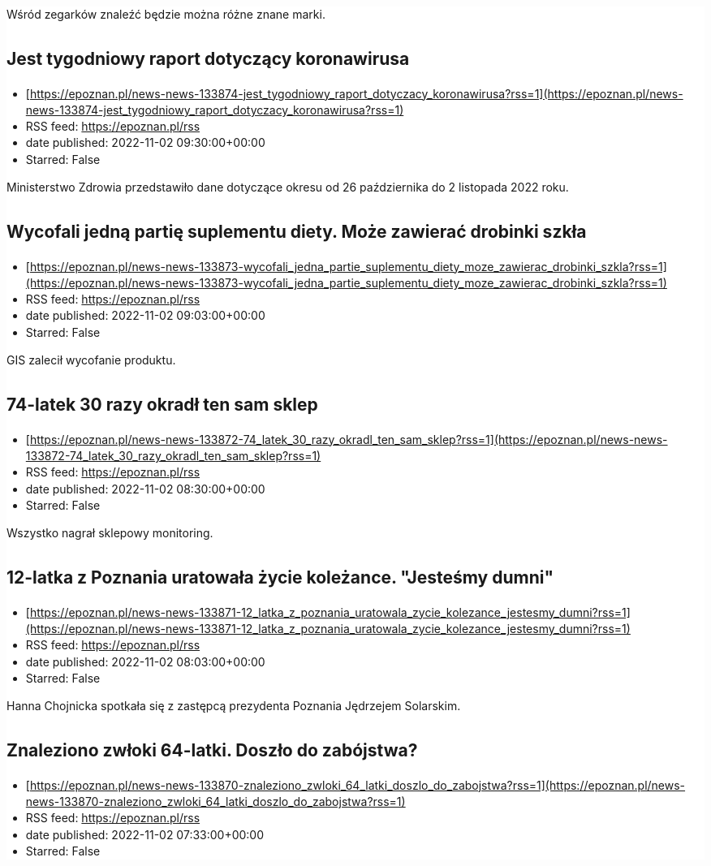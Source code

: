 Wśród zegarków znaleźć będzie można różne znane marki.

## Jest tygodniowy raport dotyczący koronawirusa
 - [https://epoznan.pl/news-news-133874-jest_tygodniowy_raport_dotyczacy_koronawirusa?rss=1](https://epoznan.pl/news-news-133874-jest_tygodniowy_raport_dotyczacy_koronawirusa?rss=1)
 - RSS feed: https://epoznan.pl/rss
 - date published: 2022-11-02 09:30:00+00:00
 - Starred: False

Ministerstwo Zdrowia przedstawiło dane dotyczące okresu od 26 października do 2 listopada 2022 roku.

## Wycofali jedną partię suplementu diety. Może zawierać drobinki szkła
 - [https://epoznan.pl/news-news-133873-wycofali_jedna_partie_suplementu_diety_moze_zawierac_drobinki_szkla?rss=1](https://epoznan.pl/news-news-133873-wycofali_jedna_partie_suplementu_diety_moze_zawierac_drobinki_szkla?rss=1)
 - RSS feed: https://epoznan.pl/rss
 - date published: 2022-11-02 09:03:00+00:00
 - Starred: False

GIS zalecił wycofanie produktu.

## 74-latek 30 razy okradł ten sam sklep
 - [https://epoznan.pl/news-news-133872-74_latek_30_razy_okradl_ten_sam_sklep?rss=1](https://epoznan.pl/news-news-133872-74_latek_30_razy_okradl_ten_sam_sklep?rss=1)
 - RSS feed: https://epoznan.pl/rss
 - date published: 2022-11-02 08:30:00+00:00
 - Starred: False

Wszystko nagrał sklepowy monitoring.

## 12-latka z Poznania uratowała życie koleżance. &quot;Jesteśmy dumni&quot;
 - [https://epoznan.pl/news-news-133871-12_latka_z_poznania_uratowala_zycie_kolezance_jestesmy_dumni?rss=1](https://epoznan.pl/news-news-133871-12_latka_z_poznania_uratowala_zycie_kolezance_jestesmy_dumni?rss=1)
 - RSS feed: https://epoznan.pl/rss
 - date published: 2022-11-02 08:03:00+00:00
 - Starred: False

Hanna Chojnicka spotkała się z zastępcą prezydenta Poznania Jędrzejem Solarskim.

## Znaleziono zwłoki 64-latki. Doszło do zabójstwa?
 - [https://epoznan.pl/news-news-133870-znaleziono_zwloki_64_latki_doszlo_do_zabojstwa?rss=1](https://epoznan.pl/news-news-133870-znaleziono_zwloki_64_latki_doszlo_do_zabojstwa?rss=1)
 - RSS feed: https://epoznan.pl/rss
 - date published: 2022-11-02 07:33:00+00:00
 - Starred: False

